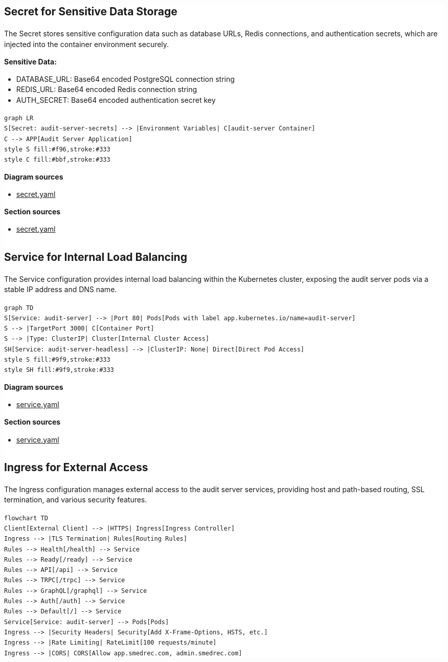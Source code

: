 ## Secret for Sensitive Data Storage
The Secret stores sensitive configuration data such as database URLs, Redis connections, and authentication secrets, which are injected into the container environment securely.

**Sensitive Data:**
- DATABASE_URL: Base64 encoded PostgreSQL connection string
- REDIS_URL: Base64 encoded Redis connection string
- AUTH_SECRET: Base64 encoded authentication secret key

```mermaid
graph LR
S[Secret: audit-server-secrets] --> |Environment Variables| C[audit-server Container]
C --> APP[Audit Server Application]
style S fill:#f96,stroke:#333
style C fill:#bbf,stroke:#333
```

**Diagram sources**
- [secret.yaml](file://apps/server/k8s/secret.yaml#L1-L19)

**Section sources**
- [secret.yaml](file://apps/server/k8s/secret.yaml#L1-L19)

## Service for Internal Load Balancing
The Service configuration provides internal load balancing within the Kubernetes cluster, exposing the audit server pods via a stable IP address and DNS name.

```mermaid
graph TD
S[Service: audit-server] --> |Port 80| Pods[Pods with label app.kubernetes.io/name=audit-server]
S --> |TargetPort 3000| C[Container Port]
S --> |Type: ClusterIP| Cluster[Internal Cluster Access]
SH[Service: audit-server-headless] --> |ClusterIP: None| Direct[Direct Pod Access]
style S fill:#9f9,stroke:#333
style SH fill:#9f9,stroke:#333
```

**Diagram sources**
- [service.yaml](file://apps/server/k8s/service.yaml#L1-L43)

**Section sources**
- [service.yaml](file://apps/server/k8s/service.yaml#L1-L43)

## Ingress for External Access
The Ingress configuration manages external access to the audit server services, providing host and path-based routing, SSL termination, and various security features.

```mermaid
flowchart TD
Client[External Client] --> |HTTPS| Ingress[Ingress Controller]
Ingress --> |TLS Termination| Rules[Routing Rules]
Rules --> Health[/health] --> Service
Rules --> Ready[/ready] --> Service
Rules --> API[/api] --> Service
Rules --> TRPC[/trpc] --> Service
Rules --> GraphQL[/graphql] --> Service
Rules --> Auth[/auth] --> Service
Rules --> Default[/] --> Service
Service[Service: audit-server] --> Pods[Pods]
Ingress --> |Security Headers| Security[Add X-Frame-Options, HSTS, etc.]
Ingress --> |Rate Limiting| RateLimit[100 requests/minute]
Ingress --> |CORS| CORS[Allow app.smedrec.com, admin.smedrec.com]
```
